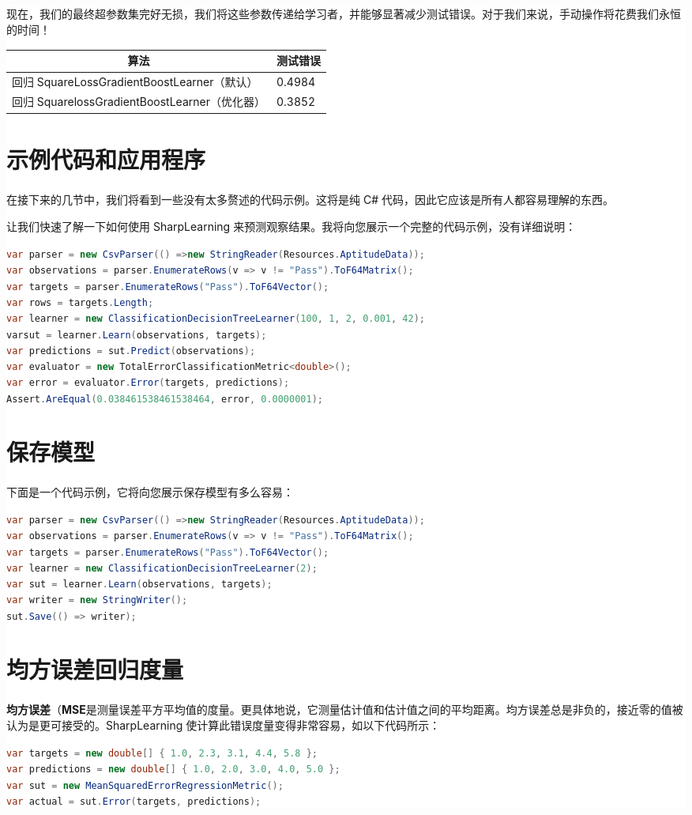 现在，我们的最终超参数集完好无损，我们将这些参数传递给学习者，并能够显著减少测试错误。对于我们来说，手动操作将花费我们永恒的时间！

| **算法** | **测试错误** |
| --- | --- |
| 回归 SquareLossGradientBoostLearner（默认） | 0.4984 |
| 回归 SquarelossGradientBoostLearner（优化器） | 0.3852 |

# 示例代码和应用程序

在接下来的几节中，我们将看到一些没有太多赘述的代码示例。这将是纯 C# 代码，因此它应该是所有人都容易理解的东西。

让我们快速了解一下如何使用 SharpLearning 来预测观察结果。我将向您展示一个完整的代码示例，没有详细说明：

```cs
var parser = new CsvParser(() =>new StringReader(Resources.AptitudeData));
var observations = parser.EnumerateRows(v => v != "Pass").ToF64Matrix();
var targets = parser.EnumerateRows("Pass").ToF64Vector();
var rows = targets.Length;
var learner = new ClassificationDecisionTreeLearner(100, 1, 2, 0.001, 42);
varsut = learner.Learn(observations, targets);
var predictions = sut.Predict(observations);
var evaluator = new TotalErrorClassificationMetric<double>();
var error = evaluator.Error(targets, predictions);
Assert.AreEqual(0.038461538461538464, error, 0.0000001);
```

# 保存模型

下面是一个代码示例，它将向您展示保存模型有多么容易：

```cs
var parser = new CsvParser(() =>new StringReader(Resources.AptitudeData));
var observations = parser.EnumerateRows(v => v != "Pass").ToF64Matrix();
var targets = parser.EnumerateRows("Pass").ToF64Vector();
var learner = new ClassificationDecisionTreeLearner(2);
var sut = learner.Learn(observations, targets);
var writer = new StringWriter();
sut.Save(() => writer);
```

# 均方误差回归度量

**均方误差**（**MSE**是测量误差平方平均值的度量。更具体地说，它测量估计值和估计值之间的平均距离。均方误差总是非负的，接近零的值被认为是更可接受的。SharpLearning 使计算此错误度量变得非常容易，如以下代码所示：

```cs
var targets = new double[] { 1.0, 2.3, 3.1, 4.4, 5.8 };
var predictions = new double[] { 1.0, 2.0, 3.0, 4.0, 5.0 };
var sut = new MeanSquaredErrorRegressionMetric();
var actual = sut.Error(targets, predictions);
```
